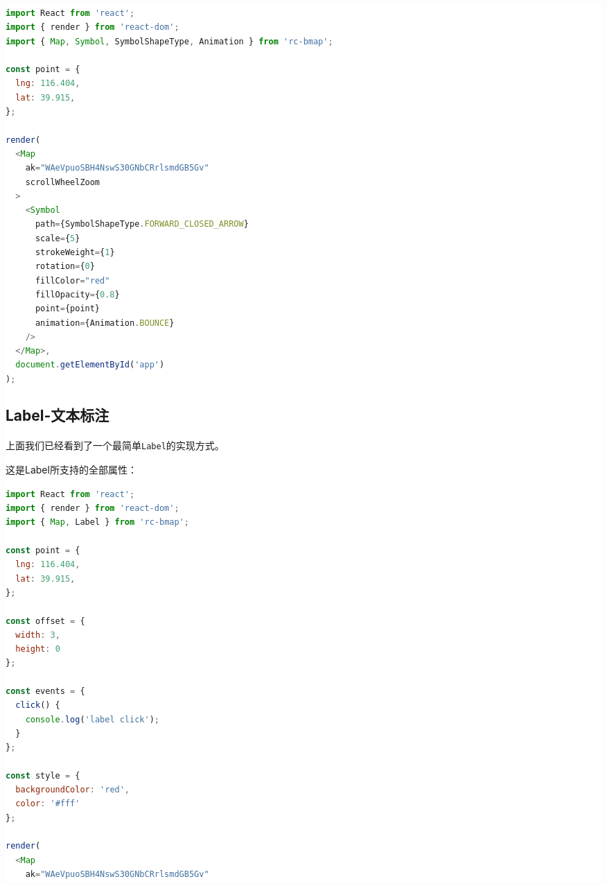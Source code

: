 ``` js
import React from 'react';
import { render } from 'react-dom';
import { Map, Symbol, SymbolShapeType, Animation } from 'rc-bmap';

const point = {
  lng: 116.404,
  lat: 39.915,
};

render(
  <Map 
    ak="WAeVpuoSBH4NswS30GNbCRrlsmdGB5Gv"
    scrollWheelZoom
  >
    <Symbol
      path={SymbolShapeType.FORWARD_CLOSED_ARROW}
      scale={5}
      strokeWeight={1}
      rotation={0}
      fillColor="red"
      fillOpacity={0.8}
      point={point}
      animation={Animation.BOUNCE}
    />
  </Map>,
  document.getElementById('app')
);

```
## Label-文本标注
上面我们已经看到了一个最简单`Label`的实现方式。

这是Label所支持的全部属性：
``` js
import React from 'react';
import { render } from 'react-dom';
import { Map, Label } from 'rc-bmap';

const point = {
  lng: 116.404,
  lat: 39.915,
};

const offset = {
  width: 3,
  height: 0
};

const events = {
  click() {
    console.log('label click');
  }
};

const style = {
  backgroundColor: 'red',
  color: '#fff'
};

render(
  <Map 
    ak="WAeVpuoSBH4NswS30GNbCRrlsmdGB5Gv"
```